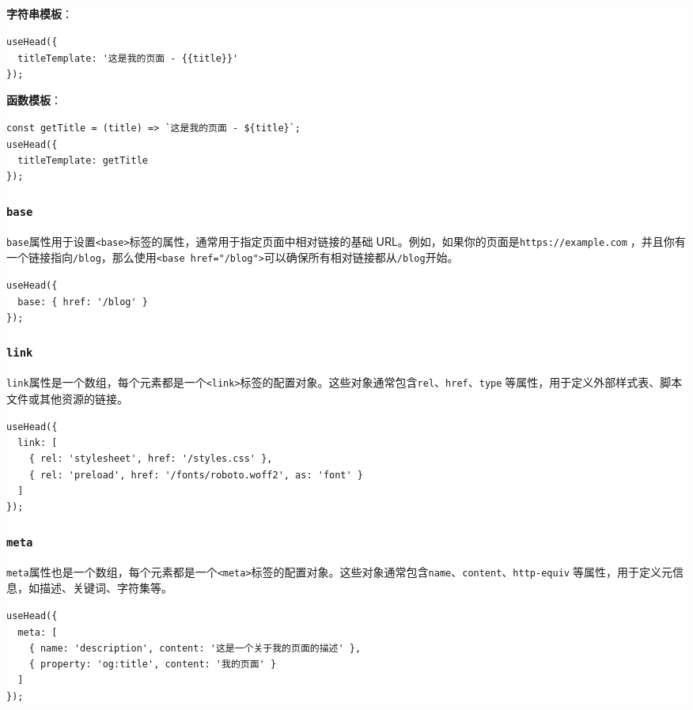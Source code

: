 **字符串模板**：

```
useHead({
  titleTemplate: '这是我的页面 - {{title}}'
});

```

**函数模板**：

```
const getTitle = (title) => `这是我的页面 - ${title}`;
useHead({
  titleTemplate: getTitle
});

```

### `base`

`base`属性用于设置`<base>`标签的属性，通常用于指定页面中相对链接的基础 URL。例如，如果你的页面是`https://example.com`
，并且你有一个链接指向`/blog`，那么使用`<base href="/blog">`可以确保所有相对链接都从`/blog`开始。

```
useHead({
  base: { href: '/blog' }
});

```

### `link`

`link`属性是一个数组，每个元素都是一个`<link>`标签的配置对象。这些对象通常包含`rel`、`href`、`type`
等属性，用于定义外部样式表、脚本文件或其他资源的链接。

```
useHead({
  link: [
    { rel: 'stylesheet', href: '/styles.css' },
    { rel: 'preload', href: '/fonts/roboto.woff2', as: 'font' }
  ]
});

```

### `meta`

`meta`属性也是一个数组，每个元素都是一个`<meta>`标签的配置对象。这些对象通常包含`name`、`content`、`http-equiv`
等属性，用于定义元信息，如描述、关键词、字符集等。

```
useHead({
  meta: [
    { name: 'description', content: '这是一个关于我的页面的描述' },
    { property: 'og:title', content: '我的页面' }
  ]
});

```
